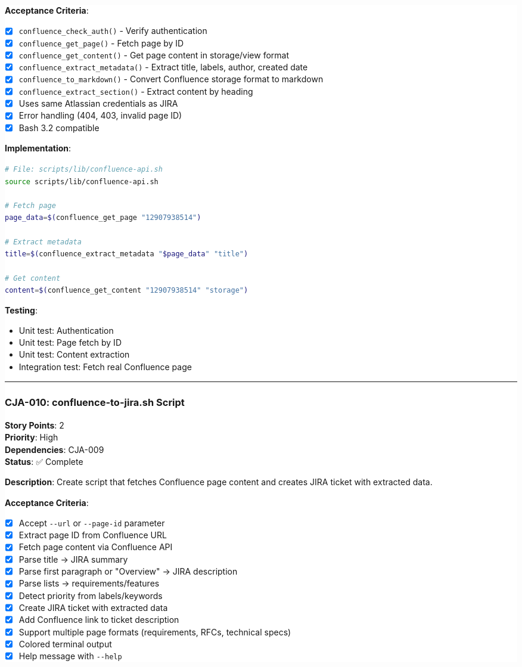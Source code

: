 **Acceptance Criteria**:
- [x] `confluence_check_auth()` - Verify authentication
- [x] `confluence_get_page()` - Fetch page by ID
- [x] `confluence_get_content()` - Get page content in storage/view format
- [x] `confluence_extract_metadata()` - Extract title, labels, author, created date
- [x] `confluence_to_markdown()` - Convert Confluence storage format to markdown
- [x] `confluence_extract_section()` - Extract content by heading
- [x] Uses same Atlassian credentials as JIRA
- [x] Error handling (404, 403, invalid page ID)
- [x] Bash 3.2 compatible

**Implementation**:
```bash
# File: scripts/lib/confluence-api.sh
source scripts/lib/confluence-api.sh

# Fetch page
page_data=$(confluence_get_page "12907938514")

# Extract metadata
title=$(confluence_extract_metadata "$page_data" "title")

# Get content
content=$(confluence_get_content "12907938514" "storage")
```

**Testing**:
- Unit test: Authentication
- Unit test: Page fetch by ID
- Unit test: Content extraction
- Integration test: Fetch real Confluence page

---

### CJA-010: confluence-to-jira.sh Script
**Story Points**: 2  
**Priority**: High  
**Dependencies**: CJA-009  
**Status**: ✅ Complete

**Description**:
Create script that fetches Confluence page content and creates JIRA ticket with extracted data.

**Acceptance Criteria**:
- [x] Accept `--url` or `--page-id` parameter
- [x] Extract page ID from Confluence URL
- [x] Fetch page content via Confluence API
- [x] Parse title → JIRA summary
- [x] Parse first paragraph or "Overview" → JIRA description
- [x] Parse lists → requirements/features
- [x] Detect priority from labels/keywords
- [x] Create JIRA ticket with extracted data
- [x] Add Confluence link to ticket description
- [x] Support multiple page formats (requirements, RFCs, technical specs)
- [x] Colored terminal output
- [x] Help message with `--help`
